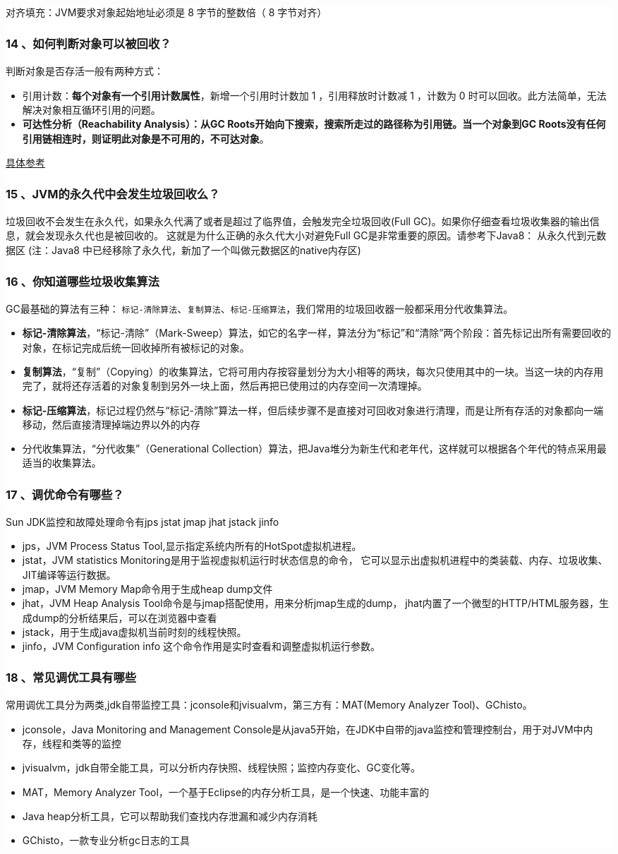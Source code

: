 对齐填充：JVM要求对象起始地址必须是 8 字节的整数倍（ 8 字节对齐）

### 14 、如何判断对象可以被回收？

 判断对象是否存活一般有两种方式：

- 引用计数：**每个对象有一个引用计数属性**，新增一个引用时计数加 1 ，引用释放时计数减 1 ，计数为 0 时可以回收。此方法简单，无法解决对象相互循环引用的问题。
- **可达性分析（Reachability Analysis）：从GC Roots开始向下搜索，搜索所走过的路径称为引用链。当一个对象到GC Roots没有任何引用链相连时，则证明此对象是不可用的，不可达对象**。

[具体参考](/学习记录/JVM/1_内存与垃圾回收篇/15_垃圾回收相关算法/垃圾回收相关算法.md)

### 15 、JVM的永久代中会发生垃圾回收么？

垃圾回收不会发生在永久代，如果永久代满了或者是超过了临界值，会触发完全垃圾回收(Full GC)。如果你仔细查看垃圾收集器的输出信息，就会发现永久代也是被回收的。
这就是为什么正确的永久代大小对避免Full GC是非常重要的原因。请参考下Java8：
从永久代到元数据区 (注：Java8 中已经移除了永久代，新加了一个叫做元数据区的native内存区)

### 16 、你知道哪些垃圾收集算法

 GC最基础的算法有三种： `标记-清除算法`、`复制算法`、`标记-压缩算法`，我们常用的垃圾回收器一般都采用分代收集算法。

- **标记-清除算法**，“标记-清除”（Mark-Sweep）算法，如它的名字一样，算法分为“标记”和“清除”两个阶段：首先标记出所有需要回收的对象，在标记完成后统一回收掉所有被标记的对象。

- **复制算法**，“复制”（Copying）的收集算法，它将可用内存按容量划分为大小相等的两块，每次只使用其中的一块。当这一块的内存用完了，就将还存活着的对象复制到另外一块上面，然后再把已使用过的内存空间一次清理掉。
  
- **标记-压缩算法**，标记过程仍然与“标记-清除”算法一样，但后续步骤不是直接对可回收对象进行清理，而是让所有存活的对象都向一端移动，然后直接清理掉端边界以外的内存

- 分代收集算法，“分代收集”（Generational Collection）算法，把Java堆分为新生代和老年代，这样就可以根据各个年代的特点采用最适当的收集算法。

### 17 、调优命令有哪些？

Sun JDK监控和故障处理命令有jps jstat jmap jhat jstack jinfo

- jps，JVM Process Status Tool,显示指定系统内所有的HotSpot虚拟机进程。
- jstat，JVM statistics Monitoring是用于监视虚拟机运行时状态信息的命令，
   它可以显示出虚拟机进程中的类装载、内存、垃圾收集、JIT编译等运行数据。
- jmap，JVM Memory Map命令用于生成heap dump文件
- jhat，JVM Heap Analysis Tool命令是与jmap搭配使用，用来分析jmap生成的dump，
  jhat内置了一个微型的HTTP/HTML服务器，生成dump的分析结果后，可以在浏览器中查看
- jstack，用于生成java虚拟机当前时刻的线程快照。
- jinfo，JVM Configuration info 这个命令作用是实时查看和调整虚拟机运行参数。

### 18 、常见调优工具有哪些

常用调优工具分为两类,jdk自带监控工具：jconsole和jvisualvm，第三方有：MAT(Memory Analyzer Tool)、GChisto。

- jconsole，Java Monitoring and Management Console是从java5开始，在JDK中自带的java监控和管理控制台，用于对JVM中内存，线程和类等的监控

- jvisualvm，jdk自带全能工具，可以分析内存快照、线程快照；监控内存变化、GC变化等。

- MAT，Memory Analyzer Tool，一个基于Eclipse的内存分析工具，是一个快速、功能丰富的

- Java heap分析工具，它可以帮助我们查找内存泄漏和减少内存消耗

- GChisto，一款专业分析gc日志的工具

